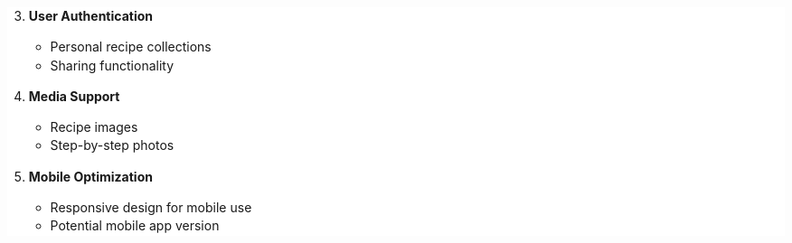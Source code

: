 3. **User Authentication**
   - Personal recipe collections
   - Sharing functionality

4. **Media Support**
   - Recipe images
   - Step-by-step photos

5. **Mobile Optimization**
   - Responsive design for mobile use
   - Potential mobile app version 